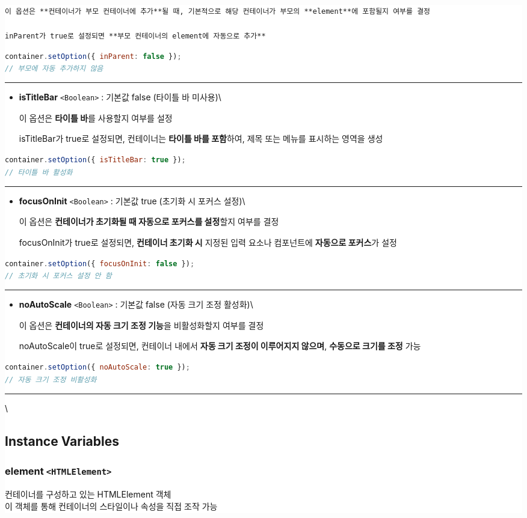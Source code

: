 
    이 옵션은 **컨테이너가 부모 컨테이너에 추가**될 때, 기본적으로 해당 컨테이너가 부모의 **element**에 포함될지 여부를 결정

    inParent가 true로 설정되면 **부모 컨테이너의 element에 자동으로 추가**

```js
container.setOption({ inParent: false }); 
// 부모에 자동 추가하지 않음
```

***

*   **isTitleBar** `<Boolean>` : 기본값 false (타이틀 바 미사용)\


    이 옵션은 **타이틀 바**를 사용할지 여부를 설정

    isTitleBar가 true로 설정되면, 컨테이너는 **타이틀 바를 포함**하여, 제목 또는 메뉴를 표시하는 영역을 생성

```js
container.setOption({ isTitleBar: true }); 
// 타이틀 바 활성화
```

***

*   **focusOnInit** `<Boolean>` : 기본값 true (초기화 시 포커스 설정)\


    이 옵션은 **컨테이너가 초기화될 때 자동으로 포커스를 설정**할지 여부를 결정

    focusOnInit가 true로 설정되면, **컨테이너 초기화 시** 지정된 입력 요소나 컴포넌트에 **자동으로 포커스**가 설정

```js
container.setOption({ focusOnInit: false }); 
// 초기화 시 포커스 설정 안 함
```

***

*   **noAutoScale** `<Boolean>` : 기본값 false (자동 크기 조정 활성화)\


    이 옵션은 **컨테이너의 자동 크기 조정 기능**을 비활성화할지 여부를 결정

    noAutoScale이 true로 설정되면, 컨테이너 내에서 **자동 크기 조정이 이루어지지 않으며**, **수동으로 크기를 조정** 가능

```js
container.setOption({ noAutoScale: true }); 
// 자동 크기 조정 비활성화
```

***

\


## Instance Variables

### element `<HTMLElement>`

컨테이너를 구성하고 있는 HTMLElement 객체\
이 객체를 통해 컨테이너의 스타일이나 속성을 직접 조작 가능
